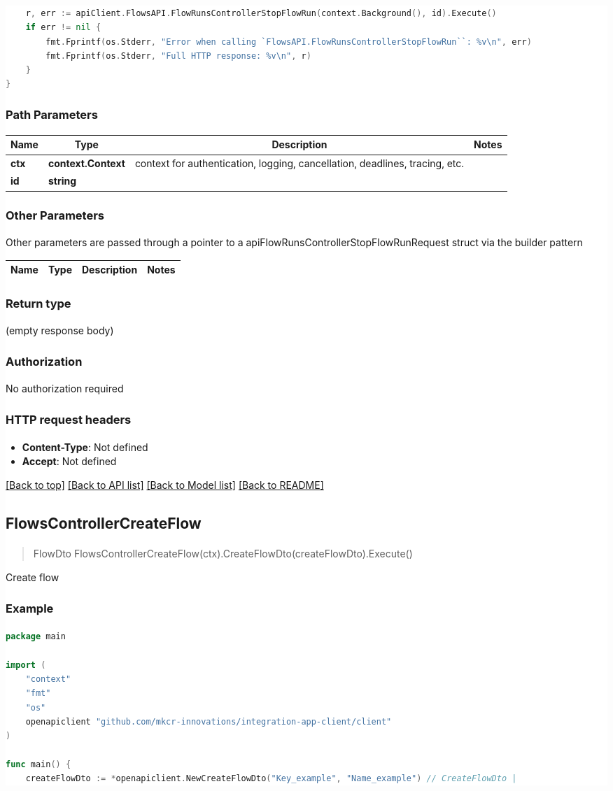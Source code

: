 ```go
	r, err := apiClient.FlowsAPI.FlowRunsControllerStopFlowRun(context.Background(), id).Execute()
	if err != nil {
		fmt.Fprintf(os.Stderr, "Error when calling `FlowsAPI.FlowRunsControllerStopFlowRun``: %v\n", err)
		fmt.Fprintf(os.Stderr, "Full HTTP response: %v\n", r)
	}
}
```

### Path Parameters


Name | Type | Description  | Notes
------------- | ------------- | ------------- | -------------
**ctx** | **context.Context** | context for authentication, logging, cancellation, deadlines, tracing, etc.
**id** | **string** |  | 

### Other Parameters

Other parameters are passed through a pointer to a apiFlowRunsControllerStopFlowRunRequest struct via the builder pattern


Name | Type | Description  | Notes
------------- | ------------- | ------------- | -------------


### Return type

 (empty response body)

### Authorization

No authorization required

### HTTP request headers

- **Content-Type**: Not defined
- **Accept**: Not defined

[[Back to top]](#) [[Back to API list]](../README.md#documentation-for-api-endpoints)
[[Back to Model list]](../README.md#documentation-for-models)
[[Back to README]](../README.md)


## FlowsControllerCreateFlow

> FlowDto FlowsControllerCreateFlow(ctx).CreateFlowDto(createFlowDto).Execute()

Create flow

### Example

```go
package main

import (
	"context"
	"fmt"
	"os"
	openapiclient "github.com/mkcr-innovations/integration-app-client/client"
)

func main() {
	createFlowDto := *openapiclient.NewCreateFlowDto("Key_example", "Name_example") // CreateFlowDto | 
```